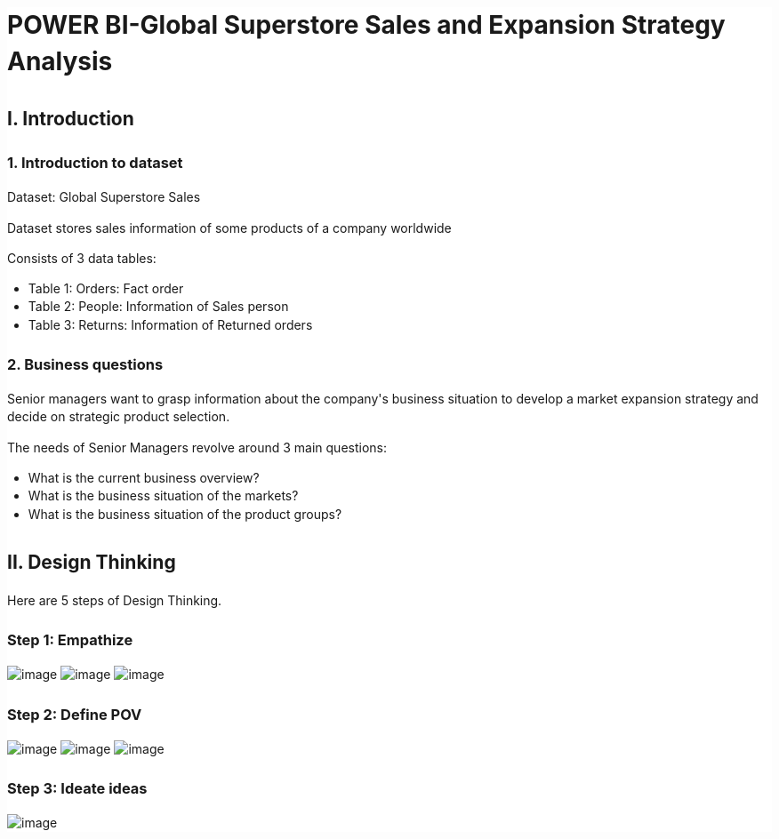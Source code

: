 # POWER BI-Global Superstore Sales and Expansion Strategy Analysis
## I. Introduction

### 1. Introduction to dataset

Dataset: Global Superstore Sales

Dataset stores sales information of some products of a company worldwide

Consists of 3 data tables:

- Table 1: Orders: Fact order
- Table 2: People: Information of Sales person
- Table 3: Returns: Information of Returned orders

### 2. Business questions

Senior managers want to grasp information about the company's business situation to develop a market expansion strategy and decide on strategic product selection.

The needs of Senior Managers revolve around 3 main questions:

- What is the current business overview?
- What is the business situation of the markets?
- What is the business situation of the product groups?

## II. Design Thinking

Here are 5 steps of Design Thinking.

### Step 1: Empathize
<img width="1453" height="491" alt="image" src="https://github.com/user-attachments/assets/2db39914-f992-45ce-a388-b086796993bc" />

<img width="830" height="554" alt="image" src="https://github.com/user-attachments/assets/53e256f8-ff35-4102-9d28-3f3f4750e571" />

<img width="356" height="525" alt="image" src="https://github.com/user-attachments/assets/cb5ba8ad-4e02-4fed-af81-2efd60084662" />



### Step 2: Define POV
<img width="507" height="473" alt="image" src="https://github.com/user-attachments/assets/99928645-f519-477f-8e87-312bc28bb57b" />

<img width="540" height="494" alt="image" src="https://github.com/user-attachments/assets/529adbbb-d1b8-4cea-a2ec-4ddccd5ae874" />

<img width="827" height="324" alt="image" src="https://github.com/user-attachments/assets/c31b4516-2b3e-4d37-af98-f65a363e1271" />


### Step 3: Ideate ideas
<img width="760" height="533" alt="image" src="https://github.com/user-attachments/assets/89cb1b4e-9fd3-4e3c-9961-f444f57c0803" />
